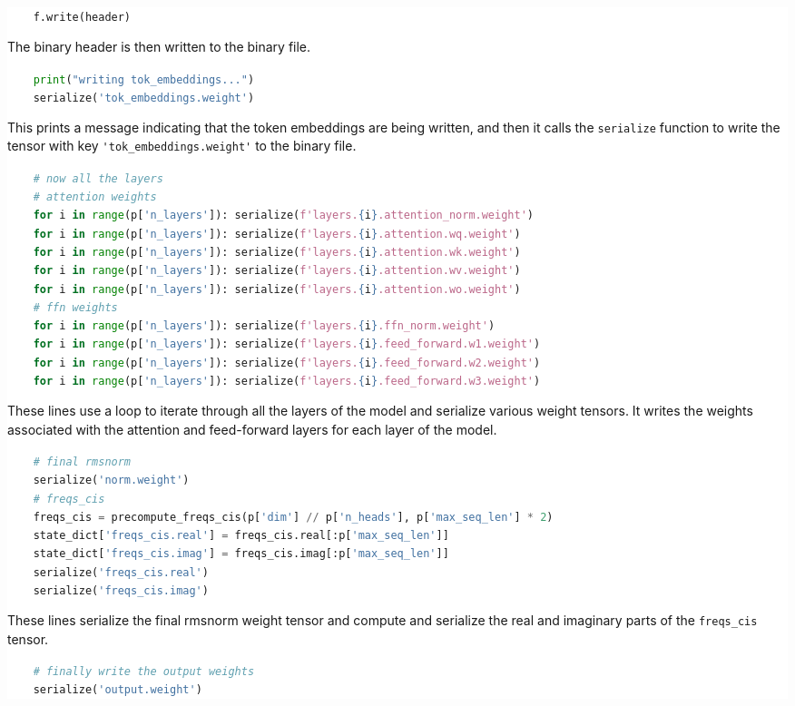 ```python
    f.write(header)

```

The binary header is then written to the binary file.

```python
    print("writing tok_embeddings...")
    serialize('tok_embeddings.weight')

```

This prints a message indicating that the token embeddings are being written, and then it calls the `serialize` function to write the tensor with key `'tok_embeddings.weight'` to the binary file.

```python
    # now all the layers
    # attention weights
    for i in range(p['n_layers']): serialize(f'layers.{i}.attention_norm.weight')
    for i in range(p['n_layers']): serialize(f'layers.{i}.attention.wq.weight')
    for i in range(p['n_layers']): serialize(f'layers.{i}.attention.wk.weight')
    for i in range(p['n_layers']): serialize(f'layers.{i}.attention.wv.weight')
    for i in range(p['n_layers']): serialize(f'layers.{i}.attention.wo.weight')
    # ffn weights
    for i in range(p['n_layers']): serialize(f'layers.{i}.ffn_norm.weight')
    for i in range(p['n_layers']): serialize(f'layers.{i}.feed_forward.w1.weight')
    for i in range(p['n_layers']): serialize(f'layers.{i}.feed_forward.w2.weight')
    for i in range(p['n_layers']): serialize(f'layers.{i}.feed_forward.w3.weight')

```

These lines use a loop to iterate through all the layers of the model and serialize various weight tensors. It writes the weights associated with the attention and feed-forward layers for each layer of the model.

```python
    # final rmsnorm
    serialize('norm.weight')
    # freqs_cis
    freqs_cis = precompute_freqs_cis(p['dim'] // p['n_heads'], p['max_seq_len'] * 2)
    state_dict['freqs_cis.real'] = freqs_cis.real[:p['max_seq_len']]
    state_dict['freqs_cis.imag'] = freqs_cis.imag[:p['max_seq_len']]
    serialize('freqs_cis.real')
    serialize('freqs_cis.imag')

```

These lines serialize the final rmsnorm weight tensor and compute and serialize the real and imaginary parts of the `freqs_cis` tensor.

```python
    # finally write the output weights
    serialize('output.weight')

```
